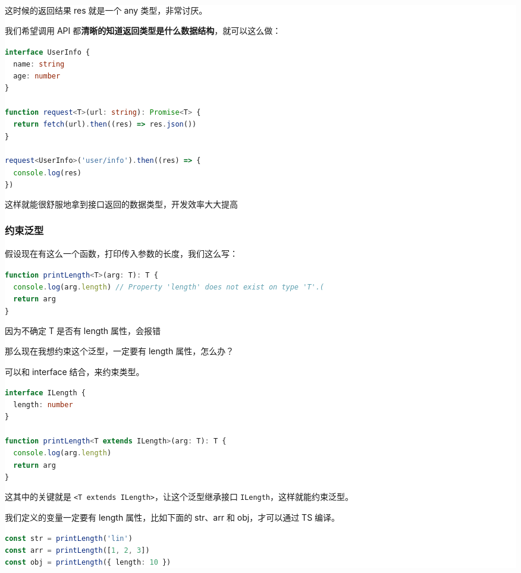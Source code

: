 这时候的返回结果 res 就是一个 any 类型，非常讨厌。

我们希望调用 API 都**清晰的知道返回类型是什么数据结构**，就可以这么做：

```typescript
interface UserInfo {
  name: string
  age: number
}

function request<T>(url: string): Promise<T> {
  return fetch(url).then((res) => res.json())
}

request<UserInfo>('user/info').then((res) => {
  console.log(res)
})
```

这样就能很舒服地拿到接口返回的数据类型，开发效率大大提高

### 约束泛型

假设现在有这么一个函数，打印传入参数的长度，我们这么写：

```typescript
function printLength<T>(arg: T): T {
  console.log(arg.length) // Property 'length' does not exist on type 'T'.(
  return arg
}
```

因为不确定 T 是否有 length 属性，会报错

那么现在我想约束这个泛型，一定要有 length 属性，怎么办？

可以和 interface 结合，来约束类型。

```typescript
interface ILength {
  length: number
}

function printLength<T extends ILength>(arg: T): T {
  console.log(arg.length)
  return arg
}
```

这其中的关键就是 `<T extends ILength>`，让这个泛型继承接口 `ILength`，这样就能约束泛型。

我们定义的变量一定要有 length 属性，比如下面的 str、arr 和 obj，才可以通过 TS 编译。

```typescript
const str = printLength('lin')
const arr = printLength([1, 2, 3])
const obj = printLength({ length: 10 })
```


  [propName: number]: string
  [propName: number]: string
  [p in Person]: string
  [P in K]: T[P]
  [P in K]: T
  [P in Exclude<keyof T, K>]: T[P]
